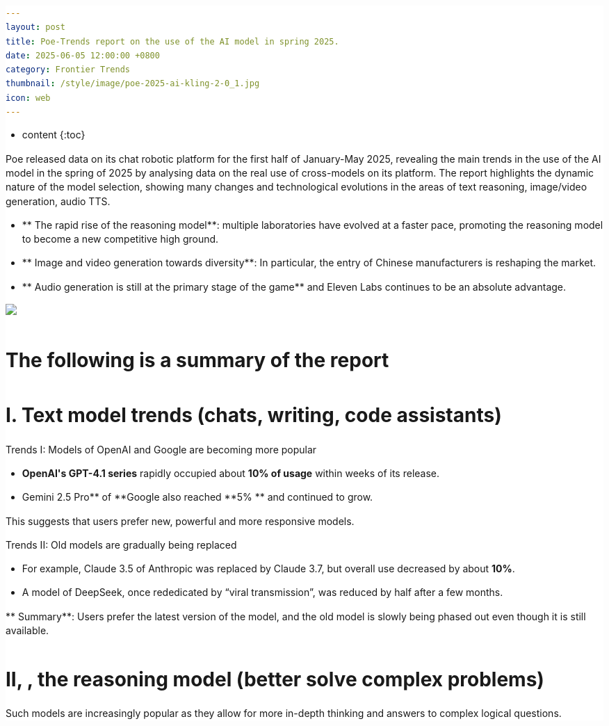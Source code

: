 ```yaml
---
layout: post
title: Poe-Trends report on the use of the AI model in spring 2025.
date: 2025-06-05 12:00:00 +0800
category: Frontier Trends
thumbnail: /style/image/poe-2025-ai-kling-2-0_1.jpg
icon: web
---
```

* content
{:toc}

Poe released data on its chat robotic platform for the first half of January-May 2025, revealing the main trends in the use of the AI model in the spring of 2025 by analysing data on the real use of cross-models on its platform.
The report highlights the dynamic nature of the model selection, showing many changes and technological evolutions in the areas of text reasoning, image/video generation, audio TTS.

- ** The rapid rise of the reasoning model**: multiple laboratories have evolved at a faster pace, promoting the reasoning model to become a new competitive high ground.

- ** Image and video generation towards diversity**: In particular, the entry of Chinese manufacturers is reshaping the market.

- ** Audio generation is still at the primary stage of the game** and Eleven Labs continues to be an absolute advantage.

![](https://assets-v2.circle.so/0b47l4emehe54i357p2hpoyh8l9l)
# The following is a summary of the report

# I.  Text model trends (chats, writing, code assistants)

Trends I: Models of OpenAI and Google are becoming more popular

- **OpenAI's GPT-4.1 series** rapidly occupied about **10% of usage** within weeks of its release.

- Gemini 2.5 Pro** of **Google also reached **5% ** and continued to grow.

This suggests that users prefer new, powerful and more responsive models.

Trends II: Old models are gradually being replaced

- For example, Claude 3.5 of Anthropic was replaced by Claude 3.7, but overall use decreased by about **10%**.

- A model of DeepSeek, once rededicated by “viral transmission”, was reduced by half after a few months.

** Summary**: Users prefer the latest version of the model, and the old model is slowly being phased out even though it is still available.

# II, , the reasoning model (better solve complex problems)
Such models are increasingly popular as they allow for more in-depth thinking and answers to complex logical questions.
